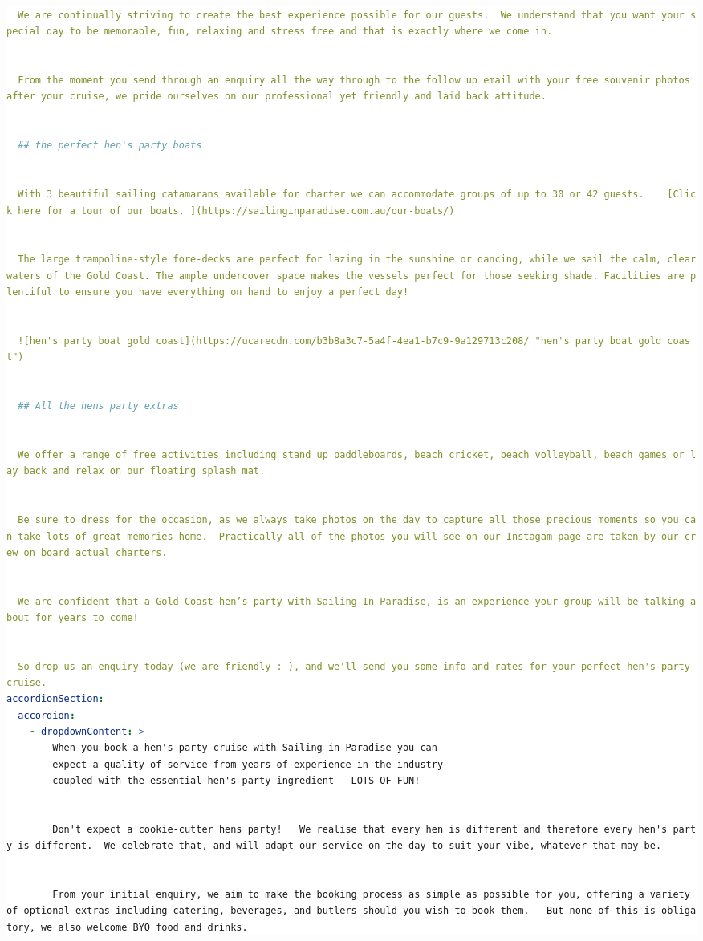 ```yaml
  We are continually striving to create the best experience possible for our guests.  We understand that you want your special day to be memorable, fun, relaxing and stress free and that is exactly where we come in.


  From the moment you send through an enquiry all the way through to the follow up email with your free souvenir photos after your cruise, we pride ourselves on our professional yet friendly and laid back attitude.


  ## the perfect hen's party boats


  With 3 beautiful sailing catamarans available for charter we can accommodate groups of up to 30 or 42 guests.    [Click here for a tour of our boats. ](https://sailinginparadise.com.au/our-boats/)


  The large trampoline-style fore-decks are perfect for lazing in the sunshine or dancing, while we sail the calm, clear waters of the Gold Coast. The ample undercover space makes the vessels perfect for those seeking shade. Facilities are plentiful to ensure you have everything on hand to enjoy a perfect day!


  ![hen's party boat gold coast](https://ucarecdn.com/b3b8a3c7-5a4f-4ea1-b7c9-9a129713c208/ "hen's party boat gold coast")


  ## All the hens party extras


  We offer a range of free activities including stand up paddleboards, beach cricket, beach volleyball, beach games or lay back and relax on our floating splash mat. 


  Be sure to dress for the occasion, as we always take photos on the day to capture all those precious moments so you can take lots of great memories home.  Practically all of the photos you will see on our Instagam page are taken by our crew on board actual charters.  


  We are confident that a Gold Coast hen’s party with Sailing In Paradise, is an experience your group will be talking about for years to come!


  So drop us an enquiry today (we are friendly :-), and we'll send you some info and rates for your perfect hen's party cruise.
accordionSection:
  accordion:
    - dropdownContent: >-
        When you book a hen's party cruise with Sailing in Paradise you can
        expect a quality of service from years of experience in the industry
        coupled with the essential hen's party ingredient - LOTS OF FUN!    


        Don't expect a cookie-cutter hens party!   We realise that every hen is different and therefore every hen's party is different.  We celebrate that, and will adapt our service on the day to suit your vibe, whatever that may be.


        From your initial enquiry, we aim to make the booking process as simple as possible for you, offering a variety of optional extras including catering, beverages, and butlers should you wish to book them.   But none of this is obligatory, we also welcome BYO food and drinks.


```